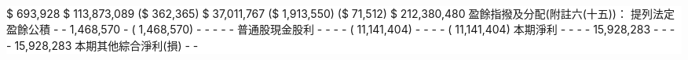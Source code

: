 <td>$ 693,928</td>
<td>$ 113,873,089</td>
<td>($ 362,365)</td>
<td>$ 37,011,767</td>
<td>($ 1,913,550)</td>
<td>($ 71,512)</td>
<td>$ 212,380,480</td>
</tr>
<tr>
<td>盈餘指撥及分配(附註六(十五))：</td>
<td></td>
<td></td>
<td></td>
<td></td>
<td></td>
<td></td>
<td></td>
<td></td>
<td></td>
<td></td>
</tr>
<tr>
<td>提列法定盈餘公積</td>
<td>-</td>
<td>-</td>
<td>1,468,570</td>
<td>-</td>
<td>( 1,468,570)</td>
<td>-</td>
<td>-</td>
<td>-</td>
<td>-</td>
<td>-</td>
</tr>
<tr>
<td>普通股現金股利</td>
<td>-</td>
<td>-</td>
<td>-</td>
<td>-</td>
<td>( 11,141,404)</td>
<td>-</td>
<td>-</td>
<td>-</td>
<td>-</td>
<td>( 11,141,404)</td>
</tr>
<tr>
<td>本期淨利</td>
<td>-</td>
<td>-</td>
<td>-</td>
<td>-</td>
<td>15,928,283</td>
<td>-</td>
<td>-</td>
<td>-</td>
<td>-</td>
<td>15,928,283</td>
</tr>
<tr>
<td>本期其他綜合淨利(損)</td>
<td>-</td>
<td>-</td>